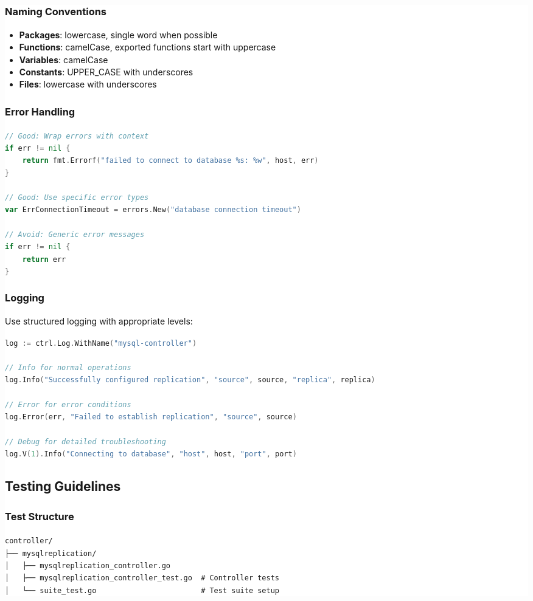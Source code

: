 ### Naming Conventions

- **Packages**: lowercase, single word when possible
- **Functions**: camelCase, exported functions start with uppercase
- **Variables**: camelCase
- **Constants**: UPPER_CASE with underscores
- **Files**: lowercase with underscores

### Error Handling

```go
// Good: Wrap errors with context
if err != nil {
    return fmt.Errorf("failed to connect to database %s: %w", host, err)
}

// Good: Use specific error types
var ErrConnectionTimeout = errors.New("database connection timeout")

// Avoid: Generic error messages
if err != nil {
    return err
}
```

### Logging

Use structured logging with appropriate levels:

```go
log := ctrl.Log.WithName("mysql-controller")

// Info for normal operations
log.Info("Successfully configured replication", "source", source, "replica", replica)

// Error for error conditions
log.Error(err, "Failed to establish replication", "source", source)

// Debug for detailed troubleshooting
log.V(1).Info("Connecting to database", "host", host, "port", port)
```

## Testing Guidelines

### Test Structure

```
controller/
├── mysqlreplication/
│   ├── mysqlreplication_controller.go
│   ├── mysqlreplication_controller_test.go  # Controller tests
│   └── suite_test.go                        # Test suite setup
```
